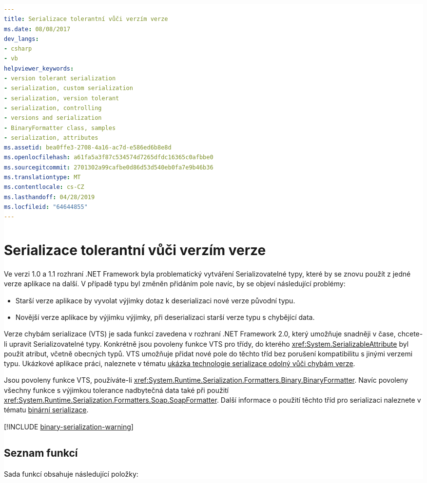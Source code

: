 ```yaml
---
title: Serializace tolerantní vůči verzím verze
ms.date: 08/08/2017
dev_langs:
- csharp
- vb
helpviewer_keywords:
- version tolerant serialization
- serialization, custom serialization
- serialization, version tolerant
- serialization, controlling
- versions and serialization
- BinaryFormatter class, samples
- serialization, attributes
ms.assetid: bea0ffe3-2708-4a16-ac7d-e586ed6b8e8d
ms.openlocfilehash: a61fa5a3f87c534574d7265dfdc16365c0afbbe0
ms.sourcegitcommit: 2701302a99cafbe0d86d53d540eb0fa7e9b46b36
ms.translationtype: MT
ms.contentlocale: cs-CZ
ms.lasthandoff: 04/28/2019
ms.locfileid: "64644855"
---
```

# <a name="version-tolerant-serialization"></a>Serializace tolerantní vůči verzím verze
Ve verzi 1.0 a 1.1 rozhraní .NET Framework byla problematický vytváření Serializovatelné typy, které by se znovu použít z jedné verze aplikace na další. V případě typu byl změněn přidáním pole navíc, by se objeví následující problémy:  
  
- Starší verze aplikace by vyvolat výjimky dotaz k deserializaci nové verze původní typu.  
  
- Novější verze aplikace by výjimku výjimky, při deserializaci starší verze typu s chybějící data.  
  
 Verze chybám serializace (VTS) je sada funkcí zavedena v rozhraní .NET Framework 2.0, který umožňuje snadněji v čase, chcete-li upravit Serializovatelné typy. Konkrétně jsou povoleny funkce VTS pro třídy, do kterého <xref:System.SerializableAttribute> byl použit atribut, včetně obecných typů. VTS umožňuje přidat nové pole do těchto tříd bez porušení kompatibilitu s jinými verzemi typu. Ukázkové aplikace práci, naleznete v tématu [ukázka technologie serializace odolný vůči chybám verze](../../../docs/standard/serialization/version-tolerant-serialization-technology-sample.md).  
  
 Jsou povoleny funkce VTS, používáte-li <xref:System.Runtime.Serialization.Formatters.Binary.BinaryFormatter>. Navíc povoleny všechny funkce s výjimkou tolerance nadbytečná data také při použití <xref:System.Runtime.Serialization.Formatters.Soap.SoapFormatter>. Další informace o použití těchto tříd pro serializaci naleznete v tématu [binární serializace](binary-serialization.md).  
  
[!INCLUDE [binary-serialization-warning](../../../includes/binary-serialization-warning.md)]

## <a name="feature-list"></a>Seznam funkcí  
 Sada funkcí obsahuje následující položky:  
  